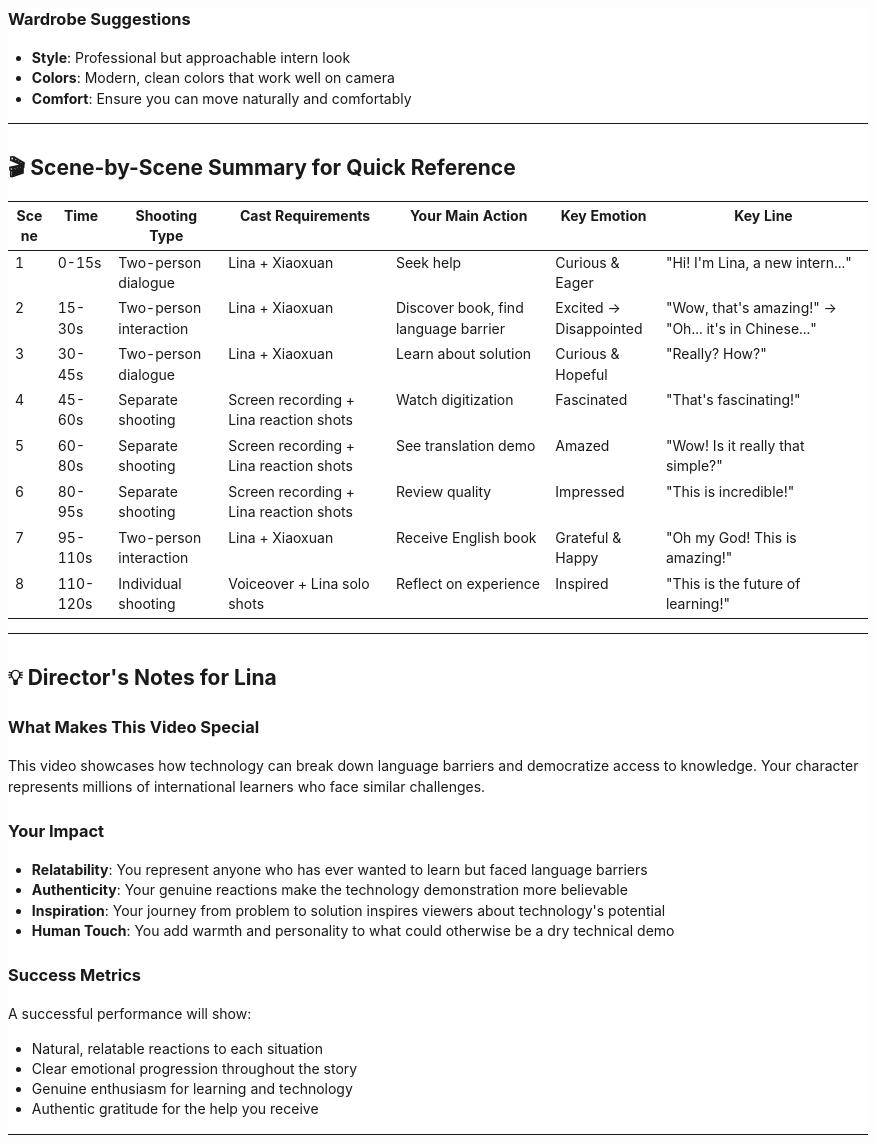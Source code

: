 ### Wardrobe Suggestions
- **Style**: Professional but approachable intern look
- **Colors**: Modern, clean colors that work well on camera
- **Comfort**: Ensure you can move naturally and comfortably

---

## 🎬 Scene-by-Scene Summary for Quick Reference

| Scene | Time | Shooting Type | Cast Requirements | Your Main Action | Key Emotion | Key Line |
|-------|------|---------------|-------------------|------------------|-------------|----------|
| 1 | 0-15s | Two-person dialogue | Lina + Xiaoxuan | Seek help | Curious & Eager | "Hi! I'm Lina, a new intern..." |
| 2 | 15-30s | Two-person interaction | Lina + Xiaoxuan | Discover book, find language barrier | Excited → Disappointed | "Wow, that's amazing!" → "Oh... it's in Chinese..." |
| 3 | 30-45s | Two-person dialogue | Lina + Xiaoxuan | Learn about solution | Curious & Hopeful | "Really? How?" |
| 4 | 45-60s | Separate shooting | Screen recording + Lina reaction shots | Watch digitization | Fascinated | "That's fascinating!" |
| 5 | 60-80s | Separate shooting | Screen recording + Lina reaction shots | See translation demo | Amazed | "Wow! Is it really that simple?" |
| 6 | 80-95s | Separate shooting | Screen recording + Lina reaction shots | Review quality | Impressed | "This is incredible!" |
| 7 | 95-110s | Two-person interaction | Lina + Xiaoxuan | Receive English book | Grateful & Happy | "Oh my God! This is amazing!" |
| 8 | 110-120s | Individual shooting | Voiceover + Lina solo shots | Reflect on experience | Inspired | "This is the future of learning!" |

---

## 💡 Director's Notes for Lina

### What Makes This Video Special
This video showcases how technology can break down language barriers and democratize access to knowledge. Your character represents millions of international learners who face similar challenges.

### Your Impact
- **Relatability**: You represent anyone who has ever wanted to learn but faced language barriers
- **Authenticity**: Your genuine reactions make the technology demonstration more believable
- **Inspiration**: Your journey from problem to solution inspires viewers about technology's potential
- **Human Touch**: You add warmth and personality to what could otherwise be a dry technical demo

### Success Metrics
A successful performance will show:
- Natural, relatable reactions to each situation
- Clear emotional progression throughout the story
- Genuine enthusiasm for learning and technology
- Authentic gratitude for the help you receive

---

